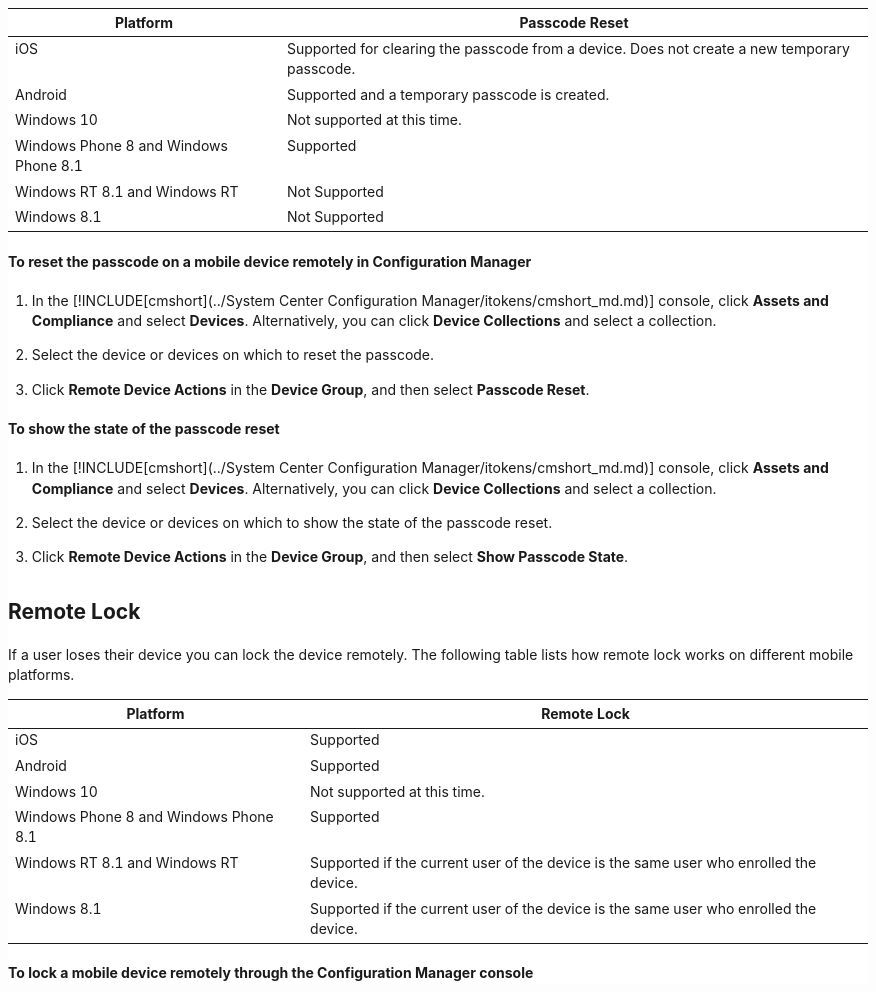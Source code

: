 |Platform|Passcode Reset|  
|--------------|--------------------|  
|iOS|Supported for clearing the passcode from a device. Does not create a new temporary passcode.|  
|Android|Supported and a temporary passcode is created.|  
|Windows 10|Not supported at this time.|  
|Windows Phone 8 and Windows Phone 8.1|Supported|  
|Windows RT 8.1 and Windows RT|Not Supported|  
|Windows 8.1|Not Supported|  
  
#### To reset the passcode on a mobile device remotely in Configuration Manager  
  
1.  In the [!INCLUDE[cmshort](../System Center Configuration Manager/itokens/cmshort_md.md)] console, click **Assets and Compliance** and select **Devices**. Alternatively, you can click **Device Collections** and select a collection.  
  
2.  Select the device or devices on which to reset the passcode.  
  
3.  Click **Remote Device Actions** in the **Device Group**, and then select **Passcode Reset**.  
  
#### To show the state of the passcode reset  
  
1.  In the [!INCLUDE[cmshort](../System Center Configuration Manager/itokens/cmshort_md.md)] console, click **Assets and Compliance** and select **Devices**. Alternatively, you can click **Device Collections** and select a collection.  
  
2.  Select the device or devices on which to show the state of the passcode reset.  
  
3.  Click **Remote Device Actions** in the **Device Group**, and then select **Show Passcode State**.  
  
##  <a name="BKMK_Lock"></a> Remote Lock  
 If a user loses their device you can lock the device remotely. The following table lists how remote lock works on different mobile platforms.  
  
|Platform|Remote Lock|  
|--------------|-----------------|  
|iOS|Supported|  
|Android|Supported|  
|Windows 10|Not supported at this time.|  
|Windows Phone 8 and Windows Phone 8.1|Supported|  
|Windows RT 8.1 and Windows RT|Supported if the current user of the device is the same user who enrolled the device.|  
|Windows 8.1|Supported if the current user of the device is the same user who enrolled the device.|  
  
#### To lock a mobile device remotely through the Configuration Manager console  
  